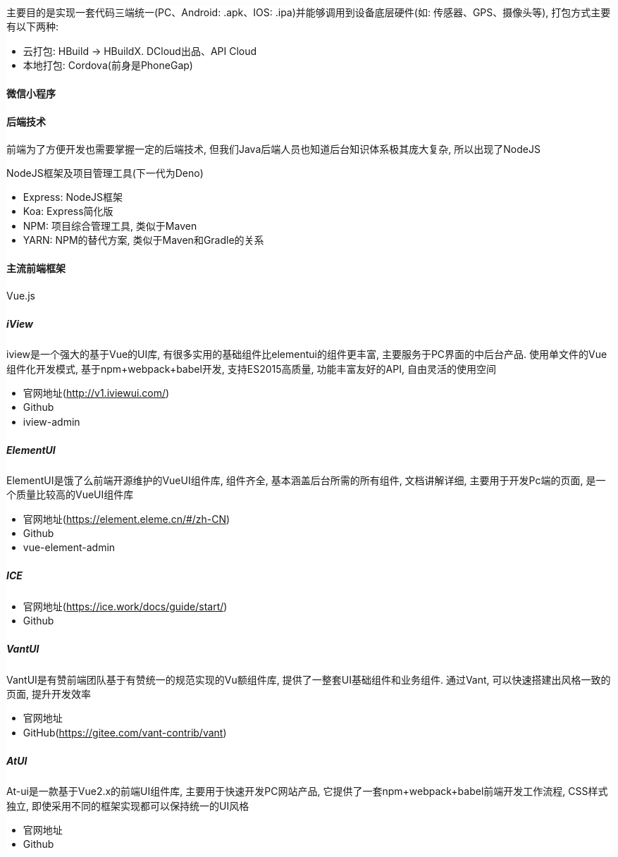 主要目的是实现一套代码三端统一(PC、Android: .apk、IOS: .ipa)并能够调用到设备底层硬件(如: 传感器、GPS、摄像头等), 打包方式主要有以下两种:

- 云打包: HBuild -> HBuildX. DCloud出品、API Cloud
- 本地打包: Cordova(前身是PhoneGap)

#### 微信小程序

#### 后端技术

前端为了方便开发也需要掌握一定的后端技术, 但我们Java后端人员也知道后台知识体系极其庞大复杂, 所以出现了NodeJS

NodeJS框架及项目管理工具(下一代为Deno)

- Express: NodeJS框架
- Koa: Express简化版
- NPM: 项目综合管理工具, 类似于Maven
- YARN: NPM的替代方案, 类似于Maven和Gradle的关系

#### 主流前端框架

Vue.js

##### iView

iview是一个强大的基于Vue的UI库, 有很多实用的基础组件比elementui的组件更丰富, 主要服务于PC界面的中后台产品. 使用单文件的Vue组件化开发模式, 基于npm+webpack+babel开发, 支持ES2015高质量, 功能丰富友好的API, 自由灵活的使用空间

- 官网地址(http://v1.iviewui.com/)
- Github
- iview-admin

##### ElementUI

ElementUI是饿了么前端开源维护的VueUI组件库, 组件齐全, 基本涵盖后台所需的所有组件, 文档讲解详细, 主要用于开发Pc端的页面, 是一个质量比较高的VueUI组件库

- 官网地址(https://element.eleme.cn/#/zh-CN)
- Github
- vue-element-admin

##### ICE

- 官网地址(https://ice.work/docs/guide/start/)
- Github

##### VantUI

VantUI是有赞前端团队基于有赞统一的规范实现的Vu额组件库, 提供了一整套UI基础组件和业务组件. 通过Vant, 可以快速搭建出风格一致的页面, 提升开发效率

- 官网地址
- GitHub(https://gitee.com/vant-contrib/vant)

##### AtUI

At-ui是一款基于Vue2.x的前端UI组件库, 主要用于快速开发PC网站产品, 它提供了一套npm+webpack+babel前端开发工作流程, CSS样式独立, 即使采用不同的框架实现都可以保持统一的UI风格

- 官网地址
- Github
